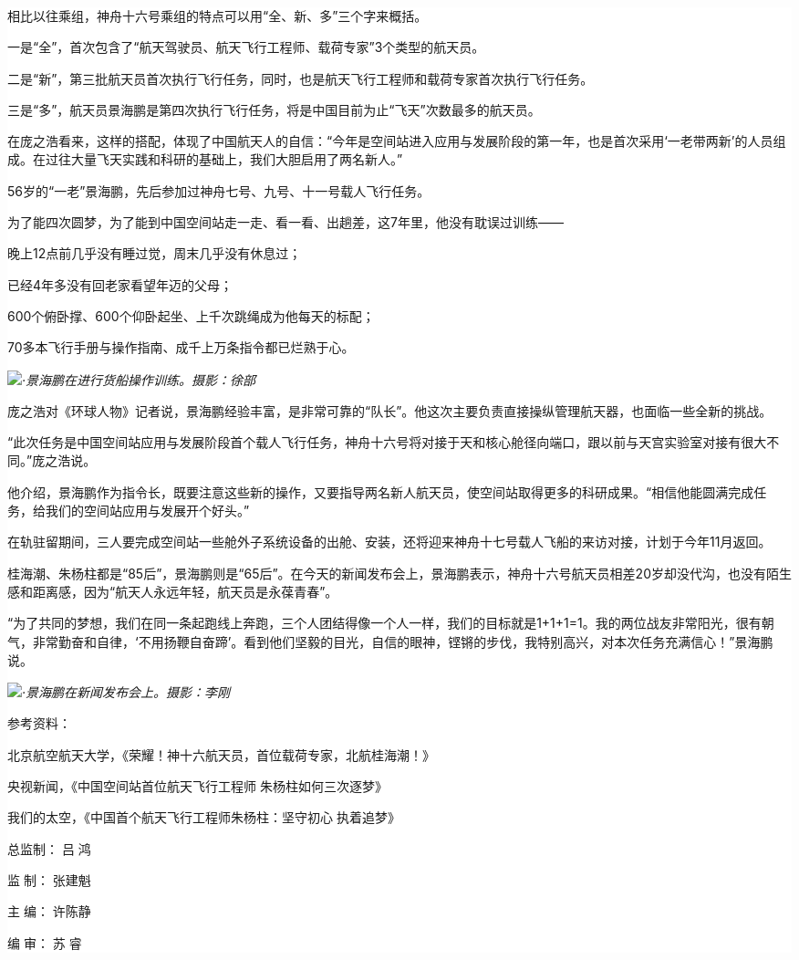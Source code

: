 相比以往乘组，神舟十六号乘组的特点可以用“全、新、多”三个字来概括。

一是“全”，首次包含了“航天驾驶员、航天飞行工程师、载荷专家”3个类型的航天员。

二是“新”，第三批航天员首次执行飞行任务，同时，也是航天飞行工程师和载荷专家首次执行飞行任务。

三是“多”，航天员景海鹏是第四次执行飞行任务，将是中国目前为止“飞天”次数最多的航天员。

在庞之浩看来，这样的搭配，体现了中国航天人的自信：“今年是空间站进入应用与发展阶段的第一年，也是首次采用‘一老带两新’的人员组成。在过往大量飞天实践和科研的基础上，我们大胆启用了两名新人。”

56岁的“一老”景海鹏，先后参加过神舟七号、九号、十一号载人飞行任务。

为了能四次圆梦，为了能到中国空间站走一走、看一看、出趟差，这7年里，他没有耽误过训练——

晚上12点前几乎没有睡过觉，周末几乎没有休息过；

已经4年多没有回老家看望年迈的父母；

600个俯卧撑、600个仰卧起坐、上千次跳绳成为他每天的标配；

70多本飞行手册与操作指南、成千上万条指令都已烂熟于心。

![](https://inews.gtimg.com/news_bt/OJo88Bgia70XquwkE99ghtZeocw_NhkjoOWFYLjGBQHk8AA/1000)_·景海鹏在进行货船操作训练。摄影：徐部_

庞之浩对《环球人物》记者说，景海鹏经验丰富，是非常可靠的“队长”。他这次主要负责直接操纵管理航天器，也面临一些全新的挑战。

“此次任务是中国空间站应用与发展阶段首个载人飞行任务，神舟十六号将对接于天和核心舱径向端口，跟以前与天宫实验室对接有很大不同。”庞之浩说。

他介绍，景海鹏作为指令长，既要注意这些新的操作，又要指导两名新人航天员，使空间站取得更多的科研成果。“相信他能圆满完成任务，给我们的空间站应用与发展开个好头。”

在轨驻留期间，三人要完成空间站一些舱外子系统设备的出舱、安装，还将迎来神舟十七号载人飞船的来访对接，计划于今年11月返回。

桂海潮、朱杨柱都是“85后”，景海鹏则是“65后”。在今天的新闻发布会上，景海鹏表示，神舟十六号航天员相差20岁却没代沟，也没有陌生感和距离感，因为“航天人永远年轻，航天员是永葆青春”。

“为了共同的梦想，我们在同一条起跑线上奔跑，三个人团结得像一个人一样，我们的目标就是1+1+1=1。我的两位战友非常阳光，很有朝气，非常勤奋和自律，‘不用扬鞭自奋蹄’。看到他们坚毅的目光，自信的眼神，铿锵的步伐，我特别高兴，对本次任务充满信心！”景海鹏说。

![](https://inews.gtimg.com/news_bt/ODn2vBDBU8Mc_tWKqFhmxBci8rmkkdpi3n79nH48a0pJ8AA/1000)_·景海鹏在新闻发布会上。摄影：李刚_

参考资料：

北京航空航天大学，《荣耀！神十六航天员，首位载荷专家，北航桂海潮！》

央视新闻，《中国空间站首位航天飞行工程师 朱杨柱如何三次逐梦》

我们的太空，《中国首个航天飞行工程师朱杨柱：坚守初心 执着追梦》

总监制： 吕 鸿

监 制： 张建魁

主 编： 许陈静

编 审： 苏 睿

